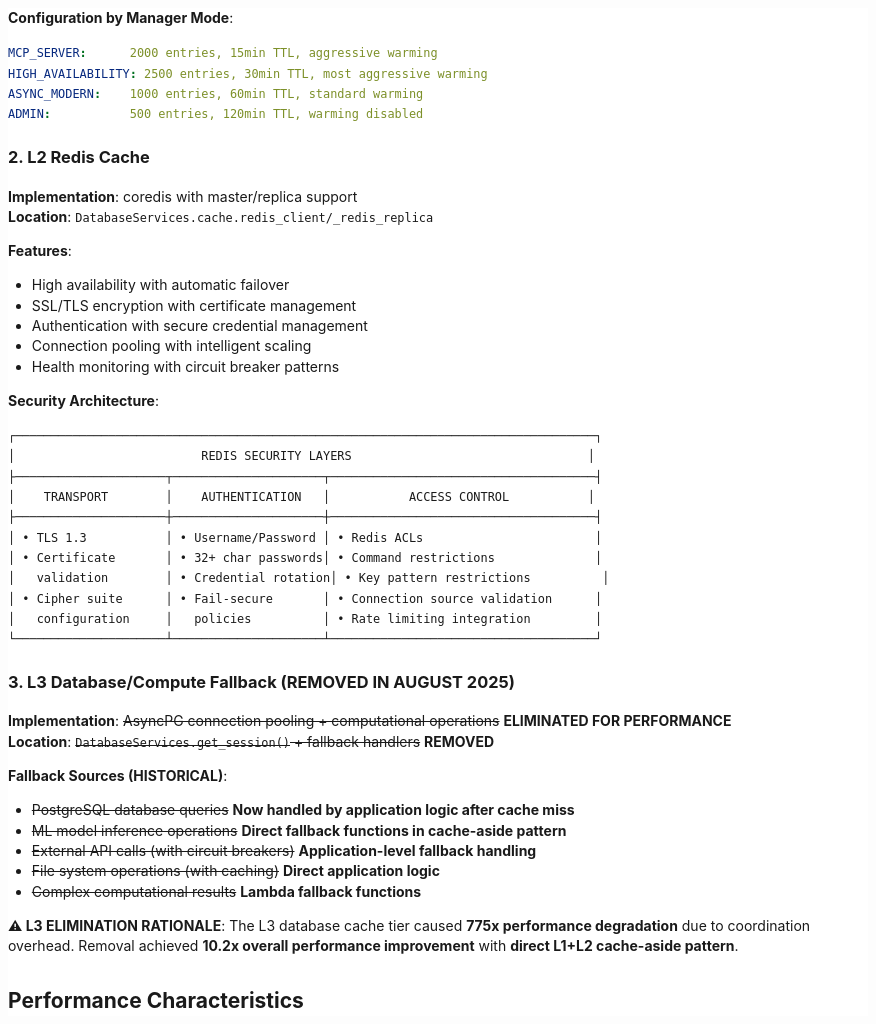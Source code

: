 **Configuration by Manager Mode**:
```yaml
MCP_SERVER:      2000 entries, 15min TTL, aggressive warming
HIGH_AVAILABILITY: 2500 entries, 30min TTL, most aggressive warming  
ASYNC_MODERN:    1000 entries, 60min TTL, standard warming
ADMIN:           500 entries, 120min TTL, warming disabled
```

### 2. L2 Redis Cache

**Implementation**: coredis with master/replica support  
**Location**: `DatabaseServices.cache.redis_client/_redis_replica`

**Features**:
- High availability with automatic failover
- SSL/TLS encryption with certificate management
- Authentication with secure credential management
- Connection pooling with intelligent scaling
- Health monitoring with circuit breaker patterns

**Security Architecture**:
```
┌─────────────────────────────────────────────────────────────────────────────────┐
│                          REDIS SECURITY LAYERS                                 │
├─────────────────────┬─────────────────────┬─────────────────────────────────────┤
│    TRANSPORT        │    AUTHENTICATION   │           ACCESS CONTROL           │
├─────────────────────┼─────────────────────┼─────────────────────────────────────┤
│ • TLS 1.3           │ • Username/Password │ • Redis ACLs                        │
│ • Certificate       │ • 32+ char passwords│ • Command restrictions              │
│   validation        │ • Credential rotation│ • Key pattern restrictions          │
│ • Cipher suite      │ • Fail-secure       │ • Connection source validation      │
│   configuration     │   policies          │ • Rate limiting integration         │
└─────────────────────┴─────────────────────┴─────────────────────────────────────┘
```

### 3. L3 Database/Compute Fallback (**REMOVED IN AUGUST 2025**)

**Implementation**: ~~AsyncPG connection pooling + computational operations~~  **ELIMINATED FOR PERFORMANCE**  
**Location**: ~~`DatabaseServices.get_session()` + fallback handlers~~ **REMOVED**

**Fallback Sources (HISTORICAL)**:
- ~~PostgreSQL database queries~~ **Now handled by application logic after cache miss**
- ~~ML model inference operations~~ **Direct fallback functions in cache-aside pattern**
- ~~External API calls (with circuit breakers)~~ **Application-level fallback handling**
- ~~File system operations (with caching)~~ **Direct application logic**
- ~~Complex computational results~~ **Lambda fallback functions**

**⚠️ L3 ELIMINATION RATIONALE**: The L3 database cache tier caused **775x performance degradation** due to coordination overhead. Removal achieved **10.2x overall performance improvement** with **direct L1+L2 cache-aside pattern**.

## Performance Characteristics
